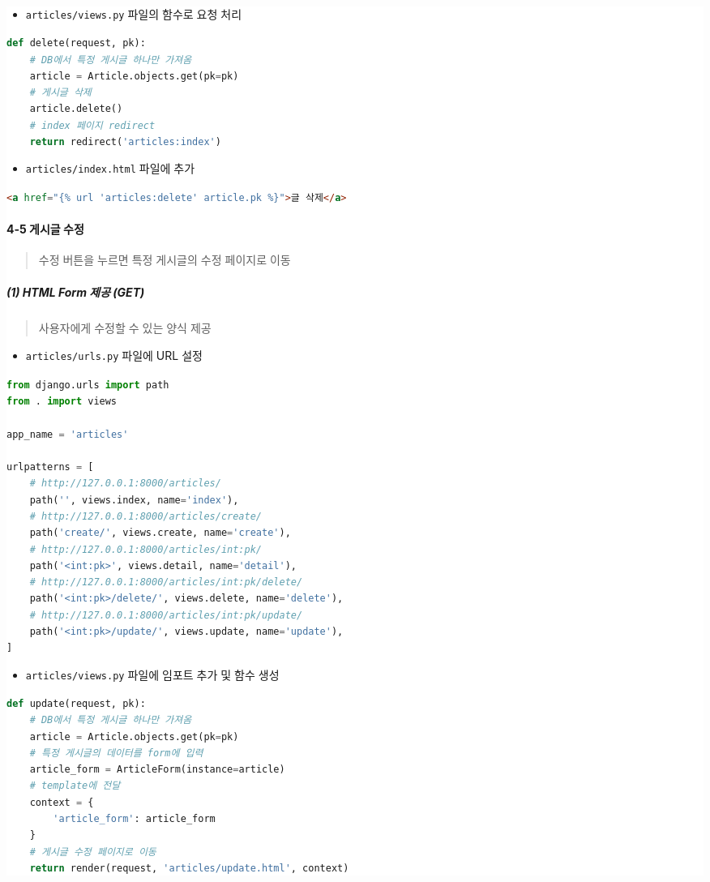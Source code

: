 - `articles/views.py` 파일의 함수로 요청 처리

```python
def delete(request, pk):
    # DB에서 특정 게시글 하나만 가져옴
    article = Article.objects.get(pk=pk)
    # 게시글 삭제
    article.delete()
	# index 페이지 redirect
    return redirect('articles:index')
```

- `articles/index.html` 파일에 추가

```html
<a href="{% url 'articles:delete' article.pk %}">글 삭제</a>
```

#### 4-5 게시글 수정

> 수정 버튼을 누르면 특정 게시글의 수정 페이지로 이동

##### (1) HTML Form 제공 (GET)

> 사용자에게 수정할 수 있는 양식 제공

- `articles/urls.py` 파일에 URL 설정

```python
from django.urls import path
from . import views

app_name = 'articles'

urlpatterns = [
    # http://127.0.0.1:8000/articles/
    path('', views.index, name='index'),
    # http://127.0.0.1:8000/articles/create/
    path('create/', views.create, name='create'),
    # http://127.0.0.1:8000/articles/int:pk/
    path('<int:pk>', views.detail, name='detail'),
    # http://127.0.0.1:8000/articles/int:pk/delete/
    path('<int:pk>/delete/', views.delete, name='delete'),
    # http://127.0.0.1:8000/articles/int:pk/update/
    path('<int:pk>/update/', views.update, name='update'),
]
```

- `articles/views.py` 파일에 임포트 추가 및 함수 생성

```python
def update(request, pk):
    # DB에서 특정 게시글 하나만 가져옴
    article = Article.objects.get(pk=pk)
    # 특정 게시글의 데이터를 form에 입력
    article_form = ArticleForm(instance=article)
    # template에 전달
    context = {
        'article_form': article_form
    }
	# 게시글 수정 페이지로 이동
    return render(request, 'articles/update.html', context)
```
